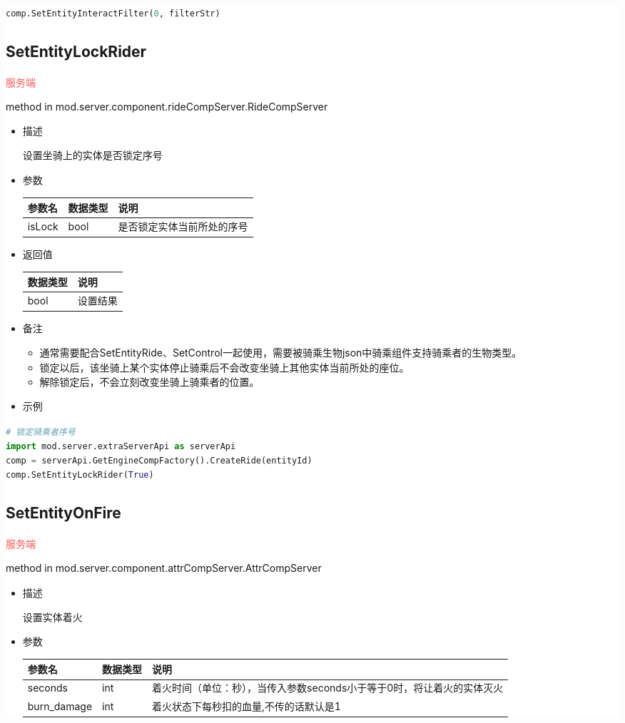 ```python
comp.SetEntityInteractFilter(0, filterStr)
```



## SetEntityLockRider

<span style="display:inline;color:#ff5555">服务端</span>

method in mod.server.component.rideCompServer.RideCompServer

- 描述

    设置坐骑上的实体是否锁定序号

- 参数

    | 参数名 | <div style="width: 4em">数据类型</div> | 说明 |
    | :--- | :--- | :--- |
    | isLock | bool | 是否锁定实体当前所处的序号 |

- 返回值

    | <div style="width: 4em">数据类型</div> | 说明 |
    | :--- | :--- |
    | bool | 设置结果 |

- 备注
    - 通常需要配合SetEntityRide、SetControl一起使用，需要被骑乘生物json中骑乘组件支持骑乘者的生物类型。
    - 锁定以后，该坐骑上某个实体停止骑乘后不会改变坐骑上其他实体当前所处的座位。
    - 解除锁定后，不会立刻改变坐骑上骑乘者的位置。

- 示例

```python
# 锁定骑乘者序号
import mod.server.extraServerApi as serverApi
comp = serverApi.GetEngineCompFactory().CreateRide(entityId)
comp.SetEntityLockRider(True)
```



## SetEntityOnFire

<span style="display:inline;color:#ff5555">服务端</span>

method in mod.server.component.attrCompServer.AttrCompServer

- 描述

    设置实体着火

- 参数

    | 参数名 | <div style="width: 4em">数据类型</div> | 说明 |
    | :--- | :--- | :--- |
    | seconds | int | 着火时间（单位：秒），当传入参数seconds小于等于0时，将让着火的实体灭火 |
    | burn_damage | int | 着火状态下每秒扣的血量,不传的话默认是1 |
